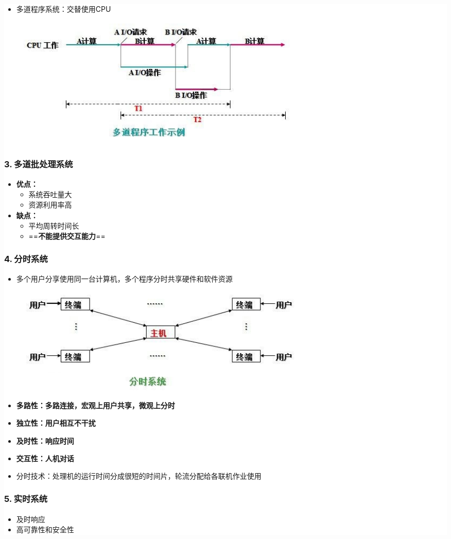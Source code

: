 * 多道程序系统：交替使用CPU

  ![image-20240603201647414](./../img/image-20240603201647414.png)

### 3. 多道批处理系统

* **优点：**
  * 系统吞吐量大
  * 资源利用率高
* **缺点：**
  * 平均周转时间长
  * ==**不能提供交互能力**==

### 4. 分时系统

* 多个用户分享使用同一台计算机，多个程序分时共享硬件和软件资源

  ![image-20240603202224263](./../img/image-20240603202224263.png)

* **多路性：多路连接，宏观上用户共享，微观上分时**

* **独立性：用户相互不干扰**

* **及时性：响应时间**

* **交互性：人机对话**

* 分时技术：处理机的运行时间分成很短的时间片，轮流分配给各联机作业使用

### 5. 实时系统

* 及时响应
* 高可靠性和安全性
